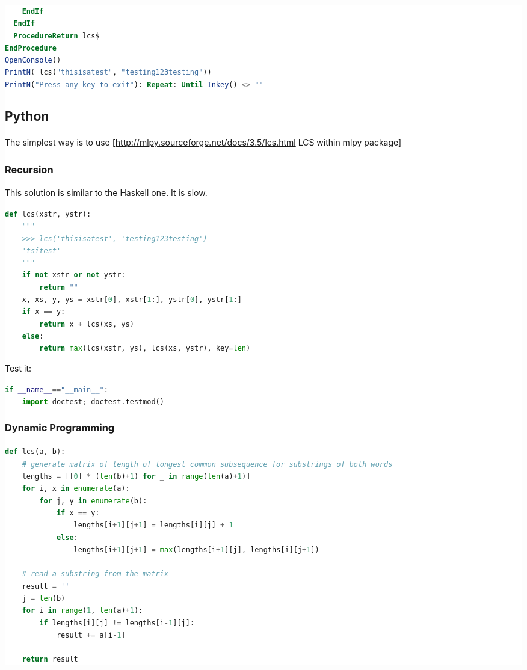 ```PureBasic
    EndIf
  EndIf
  ProcedureReturn lcs$
EndProcedure
OpenConsole()
PrintN( lcs("thisisatest", "testing123testing"))
PrintN("Press any key to exit"): Repeat: Until Inkey() <> ""
```



## Python

The simplest way is to use [http://mlpy.sourceforge.net/docs/3.5/lcs.html LCS within mlpy package]


### Recursion

This solution is similar to the Haskell one. It is slow.

```python
def lcs(xstr, ystr):
    """
    >>> lcs('thisisatest', 'testing123testing')
    'tsitest'
    """
    if not xstr or not ystr:
        return ""
    x, xs, y, ys = xstr[0], xstr[1:], ystr[0], ystr[1:]
    if x == y:
        return x + lcs(xs, ys)
    else:
        return max(lcs(xstr, ys), lcs(xs, ystr), key=len)
```

Test it:

```python
if __name__=="__main__":
    import doctest; doctest.testmod()
```



### Dynamic Programming


```python
def lcs(a, b):
    # generate matrix of length of longest common subsequence for substrings of both words
    lengths = [[0] * (len(b)+1) for _ in range(len(a)+1)]
    for i, x in enumerate(a):
        for j, y in enumerate(b):
            if x == y:
                lengths[i+1][j+1] = lengths[i][j] + 1
            else:
                lengths[i+1][j+1] = max(lengths[i+1][j], lengths[i][j+1])

    # read a substring from the matrix
    result = ''
    j = len(b)
    for i in range(1, len(a)+1):
        if lengths[i][j] != lengths[i-1][j]:
            result += a[i-1]

    return result
```
